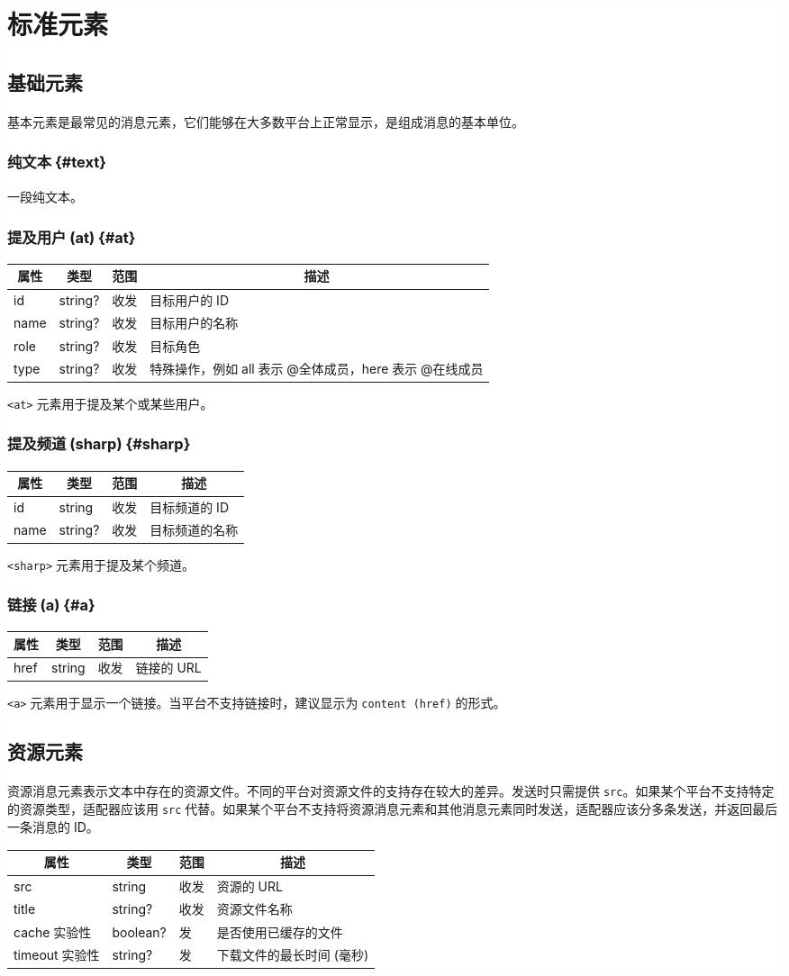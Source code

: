# 标准元素

## 基础元素

基本元素是最常见的消息元素，它们能够在大多数平台上正常显示，是组成消息的基本单位。

### 纯文本 {#text}

一段纯文本。

### 提及用户 (at) {#at}

| 属性 | 类型 | 范围 | 描述 |
| --- | --- | --- | --- |
| id | string? | 收发 | 目标用户的 ID |
| name | string? | 收发 | 目标用户的名称 |
| role | string? | 收发 | 目标角色 |
| type | string? | 收发 | 特殊操作，例如 all 表示 @全体成员，here 表示 @在线成员 |

`<at>` 元素用于提及某个或某些用户。

### 提及频道 (sharp) {#sharp}

| 属性 | 类型 | 范围 | 描述 |
| --- | --- | --- | --- |
| id | string | 收发 | 目标频道的 ID |
| name | string? | 收发 | 目标频道的名称 |

`<sharp>` 元素用于提及某个频道。



### 链接 (a) {#a}

| 属性 | 类型 | 范围 | 描述 |
| --- | --- | --- | --- |
| href | string | 收发 | 链接的 URL |

`<a>` 元素用于显示一个链接。当平台不支持链接时，建议显示为 `content (href)` 的形式。

## 资源元素

资源消息元素表示文本中存在的资源文件。不同的平台对资源文件的支持存在较大的差异。发送时只需提供 `src`。如果某个平台不支持特定的资源类型，适配器应该用 `src` 代替。如果某个平台不支持将资源消息元素和其他消息元素同时发送，适配器应该分多条发送，并返回最后一条消息的 ID。

| 属性 | 类型 | 范围 | 描述 |
| --- | --- | --- | --- |
| src | string | 收发 | 资源的 URL |
| title | string? | 收发 | 资源文件名称 |
| cache <badge type="warning">实验性</badge> | boolean? | 发 | 是否使用已缓存的文件 |
| timeout <badge type="warning">实验性</badge> | string? | 发 | 下载文件的最长时间 (毫秒) |
